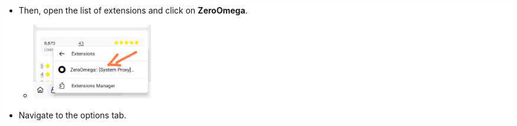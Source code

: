 - Then, open the list of extensions and click on **ZeroOmega**.

  - <img src="images/features-33.jpg" width="200">

- Navigate to the options tab.
